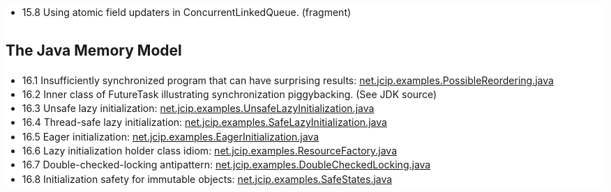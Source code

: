 * 15.8 Using atomic field updaters in ConcurrentLinkedQueue. (fragment)

## The Java Memory Model

* 16.1 Insufficiently synchronized program that can have surprising results: [net.jcip.examples.PossibleReordering.java](https://jcip.net/listings/PossibleReordering.java)
* 16.2 Inner class of FutureTask illustrating synchronization piggybacking. (See JDK source)
* 16.3 Unsafe lazy initialization: [net.jcip.examples.UnsafeLazyInitialization.java](https://jcip.net/listings/UnsafeLazyInitialization.java)
* 16.4 Thread-safe lazy initialization: [net.jcip.examples.SafeLazyInitialization.java](https://jcip.net/listings/SafeLazyInitialization.java)
* 16.5 Eager initialization: [net.jcip.examples.EagerInitialization.java](https://jcip.net/listings/EagerInitialization.java)
* 16.6 Lazy initialization holder class idiom: [net.jcip.examples.ResourceFactory.java](https://jcip.net/listings/ResourceFactory.java)
* 16.7 Double-checked-locking antipattern: [net.jcip.examples.DoubleCheckedLocking.java](https://jcip.net/listings/DoubleCheckedLocking.java)
* 16.8 Initialization safety for immutable objects: [net.jcip.examples.SafeStates.java](https://jcip.net/listings/SafeStates.java)
